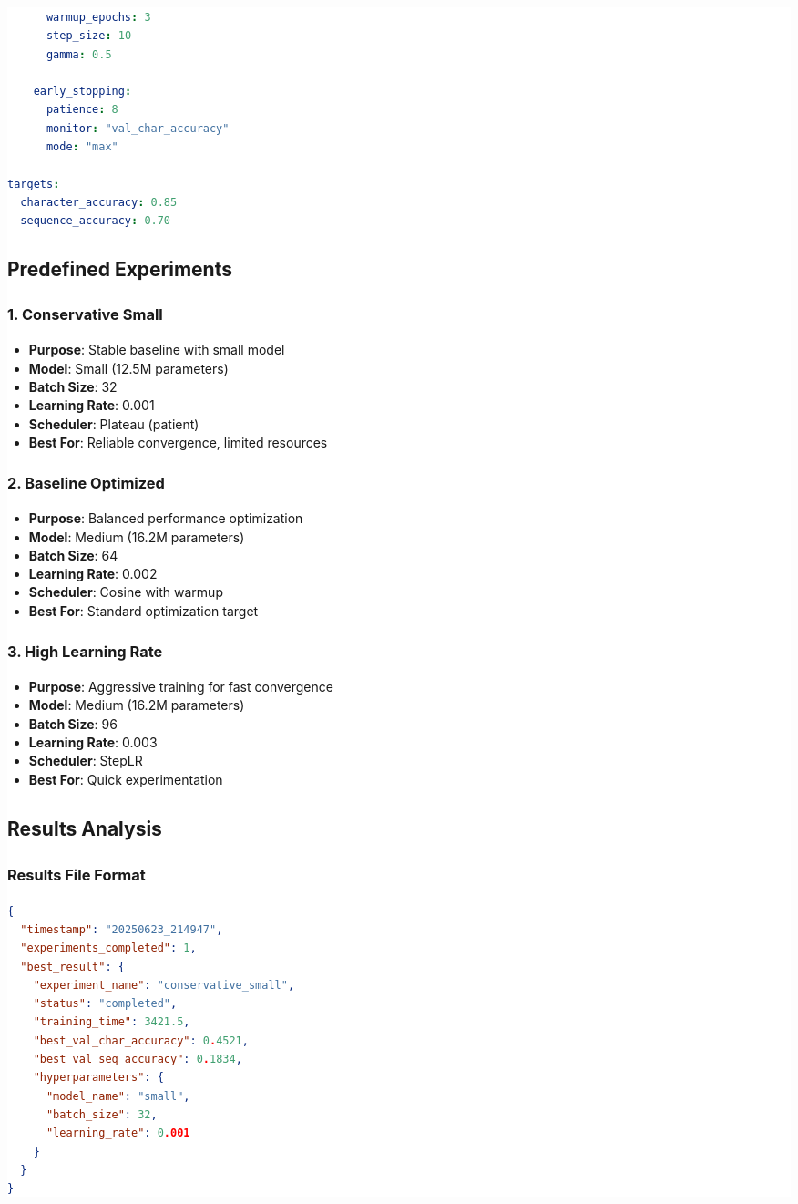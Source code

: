 ```yaml
      warmup_epochs: 3
      step_size: 10
      gamma: 0.5
    
    early_stopping:
      patience: 8
      monitor: "val_char_accuracy"
      mode: "max"

targets:
  character_accuracy: 0.85
  sequence_accuracy: 0.70
```

## Predefined Experiments

### 1. Conservative Small
- **Purpose**: Stable baseline with small model
- **Model**: Small (12.5M parameters)
- **Batch Size**: 32
- **Learning Rate**: 0.001
- **Scheduler**: Plateau (patient)
- **Best For**: Reliable convergence, limited resources

### 2. Baseline Optimized
- **Purpose**: Balanced performance optimization
- **Model**: Medium (16.2M parameters)
- **Batch Size**: 64
- **Learning Rate**: 0.002
- **Scheduler**: Cosine with warmup
- **Best For**: Standard optimization target

### 3. High Learning Rate
- **Purpose**: Aggressive training for fast convergence
- **Model**: Medium (16.2M parameters)
- **Batch Size**: 96
- **Learning Rate**: 0.003
- **Scheduler**: StepLR
- **Best For**: Quick experimentation

## Results Analysis

### Results File Format

```json
{
  "timestamp": "20250623_214947",
  "experiments_completed": 1,
  "best_result": {
    "experiment_name": "conservative_small",
    "status": "completed",
    "training_time": 3421.5,
    "best_val_char_accuracy": 0.4521,
    "best_val_seq_accuracy": 0.1834,
    "hyperparameters": {
      "model_name": "small",
      "batch_size": 32,
      "learning_rate": 0.001
    }
  }
}
```